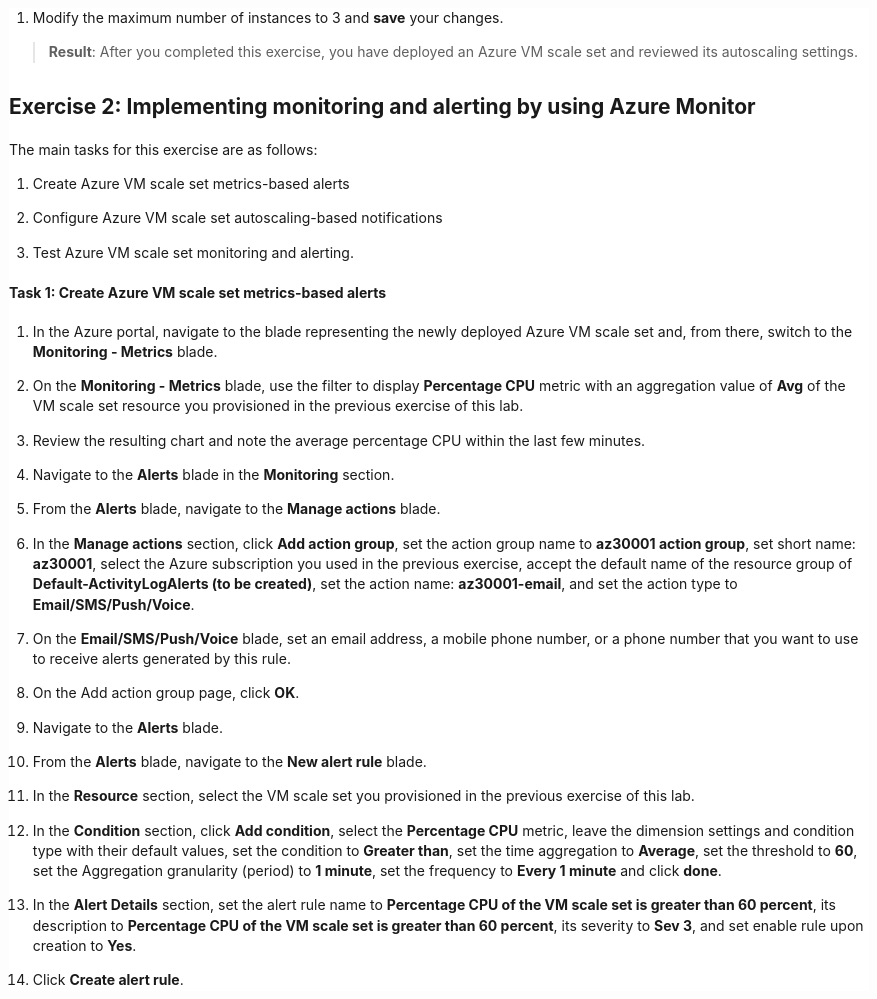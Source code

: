 1. Modify the maximum number of instances to 3 and **save** your changes.

> **Result**: After you completed this exercise, you have deployed an Azure VM scale set and reviewed its autoscaling settings.

## Exercise 2: Implementing monitoring and alerting by using Azure Monitor

The main tasks for this exercise are as follows:

1. Create Azure VM scale set metrics-based alerts

1. Configure Azure VM scale set autoscaling-based notifications

1. Test Azure VM scale set monitoring and alerting.

#### Task 1: Create Azure VM scale set metrics-based alerts

1. In the Azure portal, navigate to the blade representing the newly deployed Azure VM scale set and, from there, switch to the **Monitoring - Metrics** blade.

1. On the **Monitoring - Metrics** blade, use the filter to display **Percentage CPU** metric with an aggregation value of **Avg** of the VM scale set resource you provisioned in the previous exercise of this lab.

1. Review the resulting chart and note the average percentage CPU within the last few minutes.

1. Navigate to the **Alerts** blade in the **Monitoring** section.

1. From the **Alerts** blade, navigate to the **Manage actions** blade.

1. In the **Manage actions** section, click **Add action group**, set the action group name to **az30001 action group**, set short name: **az30001**, select the Azure subscription you used in the previous exercise, accept the default name of the resource group of **Default-ActivityLogAlerts (to be created)**, set the action name: **az30001-email**, and set the action type to **Email/SMS/Push/Voice**. 

1. On the **Email/SMS/Push/Voice** blade, set an email address, a mobile phone number, or a phone number that you want to use to receive alerts generated by this rule.

1. On the Add action group page, click **OK**.

1. Navigate to the **Alerts** blade.

1. From the **Alerts** blade, navigate to the **New alert rule** blade.
1. In the **Resource** section, select the VM scale set you provisioned in the previous exercise of this lab.

1. In the **Condition** section, click **Add condition**, select the **Percentage CPU** metric, leave the dimension settings and condition type with their default values, set the condition to **Greater than**, set the time aggregation to **Average**, set the threshold to **60**, set the Aggregation granularity (period) to **1 minute**, set the frequency to **Every 1 minute** and click **done**.

1. In the **Alert Details** section, set the alert rule name to **Percentage CPU of the VM scale set is greater than 60 percent**, its description to **Percentage CPU of the VM scale set is greater than 60 percent**, its severity to **Sev 3**, and set enable rule upon creation to **Yes**.

1. Click **Create alert rule**.
